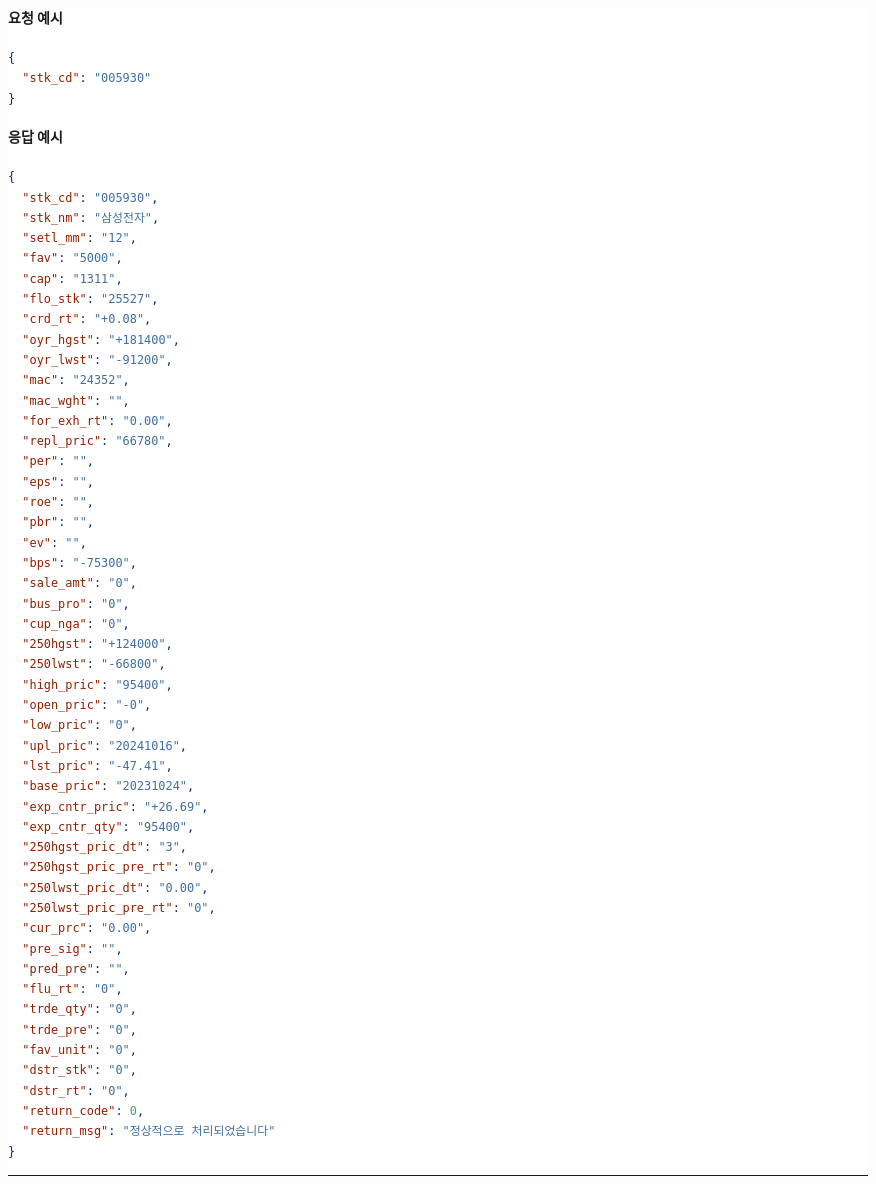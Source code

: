 #### 요청 예시

```json
{
  "stk_cd": "005930"
}
```

#### 응답 예시

```json
{
  "stk_cd": "005930",
  "stk_nm": "삼성전자",
  "setl_mm": "12",
  "fav": "5000",
  "cap": "1311",
  "flo_stk": "25527",
  "crd_rt": "+0.08",
  "oyr_hgst": "+181400",
  "oyr_lwst": "-91200",
  "mac": "24352",
  "mac_wght": "",
  "for_exh_rt": "0.00",
  "repl_pric": "66780",
  "per": "",
  "eps": "",
  "roe": "",
  "pbr": "",
  "ev": "",
  "bps": "-75300",
  "sale_amt": "0",
  "bus_pro": "0",
  "cup_nga": "0",
  "250hgst": "+124000",
  "250lwst": "-66800",
  "high_pric": "95400",
  "open_pric": "-0",
  "low_pric": "0",
  "upl_pric": "20241016",
  "lst_pric": "-47.41",
  "base_pric": "20231024",
  "exp_cntr_pric": "+26.69",
  "exp_cntr_qty": "95400",
  "250hgst_pric_dt": "3",
  "250hgst_pric_pre_rt": "0",
  "250lwst_pric_dt": "0.00",
  "250lwst_pric_pre_rt": "0",
  "cur_prc": "0.00",
  "pre_sig": "",
  "pred_pre": "",
  "flu_rt": "0",
  "trde_qty": "0",
  "trde_pre": "0",
  "fav_unit": "0",
  "dstr_stk": "0",
  "dstr_rt": "0",
  "return_code": 0,
  "return_msg": "정상적으로 처리되었습니다"
}
```

---
